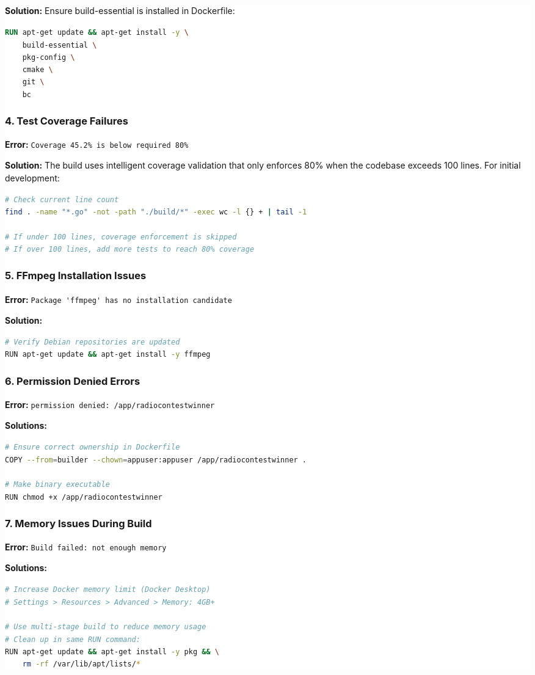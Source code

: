 **Solution:**
Ensure build-essential is installed in Dockerfile:
```dockerfile
RUN apt-get update && apt-get install -y \
    build-essential \
    pkg-config \
    cmake \
    git \
    bc
```

### 4. Test Coverage Failures

**Error:** `Coverage 45.2% is below required 80%`

**Solution:**
The build uses intelligent coverage validation that only enforces 80% when the codebase exceeds 100 lines. For initial development:

```bash
# Check current line count
find . -name "*.go" -not -path "./build/*" -exec wc -l {} + | tail -1

# If under 100 lines, coverage enforcement is skipped
# If over 100 lines, add more tests to reach 80% coverage
```

### 5. FFmpeg Installation Issues

**Error:** `Package 'ffmpeg' has no installation candidate`

**Solution:**
```bash
# Verify Debian repositories are updated
RUN apt-get update && apt-get install -y ffmpeg
```

### 6. Permission Denied Errors

**Error:** `permission denied: /app/radiocontestwinner`

**Solutions:**
```bash
# Ensure correct ownership in Dockerfile
COPY --from=builder --chown=appuser:appuser /app/radiocontestwinner .

# Make binary executable
RUN chmod +x /app/radiocontestwinner
```

### 7. Memory Issues During Build

**Error:** `Build failed: not enough memory`

**Solutions:**
```bash
# Increase Docker memory limit (Docker Desktop)
# Settings > Resources > Advanced > Memory: 4GB+

# Use multi-stage build to reduce memory usage
# Clean up in same RUN command:
RUN apt-get update && apt-get install -y pkg && \
    rm -rf /var/lib/apt/lists/*
```
